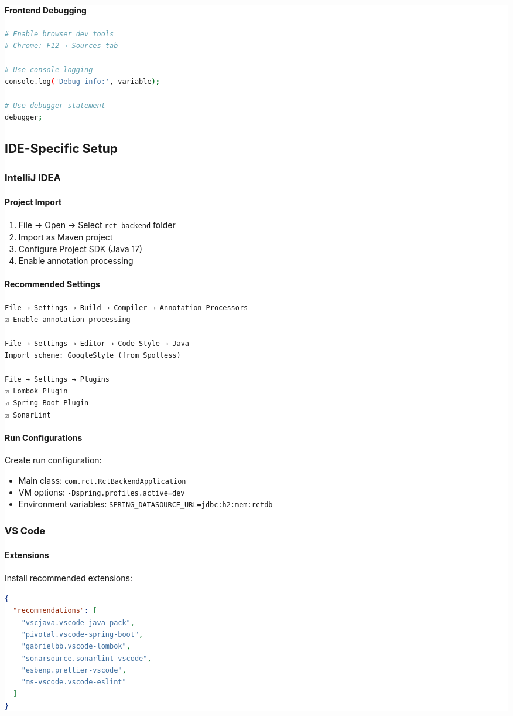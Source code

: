 #### Frontend Debugging

```bash
# Enable browser dev tools
# Chrome: F12 → Sources tab

# Use console logging
console.log('Debug info:', variable);

# Use debugger statement
debugger;
```

## IDE-Specific Setup

### IntelliJ IDEA

#### Project Import

1. File → Open → Select `rct-backend` folder
2. Import as Maven project
3. Configure Project SDK (Java 17)
4. Enable annotation processing

#### Recommended Settings

```
File → Settings → Build → Compiler → Annotation Processors
☑ Enable annotation processing

File → Settings → Editor → Code Style → Java
Import scheme: GoogleStyle (from Spotless)

File → Settings → Plugins
☑ Lombok Plugin
☑ Spring Boot Plugin
☑ SonarLint
```

#### Run Configurations

Create run configuration:
- Main class: `com.rct.RctBackendApplication`
- VM options: `-Dspring.profiles.active=dev`
- Environment variables: `SPRING_DATASOURCE_URL=jdbc:h2:mem:rctdb`

### VS Code

#### Extensions

Install recommended extensions:

```json
{
  "recommendations": [
    "vscjava.vscode-java-pack",
    "pivotal.vscode-spring-boot",
    "gabrielbb.vscode-lombok",
    "sonarsource.sonarlint-vscode",
    "esbenp.prettier-vscode",
    "ms-vscode.vscode-eslint"
  ]
}
```
